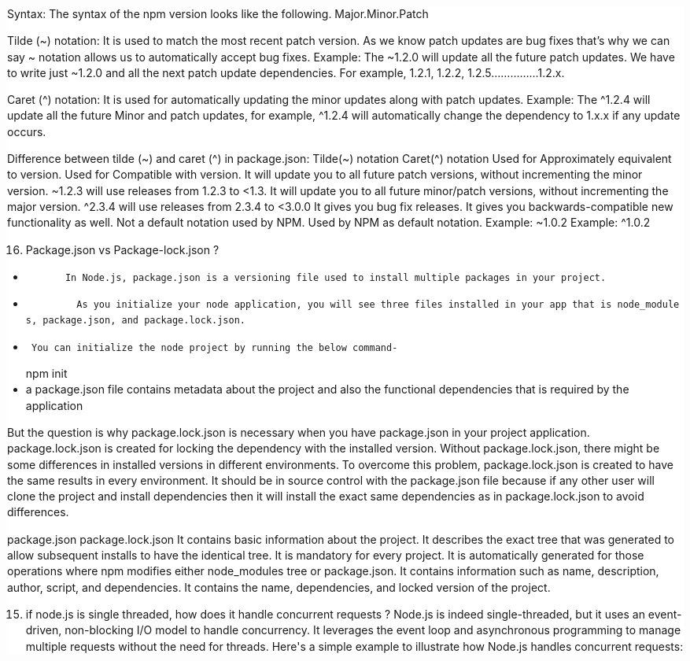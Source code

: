 Syntax: The syntax of the npm version looks like the following.
Major.Minor.Patch

Tilde (~) notation: It is used to match the most recent patch version. As we
know patch updates are bug fixes that’s why we can say ~ notation allows us to
automatically accept bug fixes. Example: The ~1.2.0 will update all the future
patch updates. We have to write just ~1.2.0 and all the next patch update
dependencies. For example, 1.2.1, 1.2.2, 1.2.5……………1.2.x.

Caret (^) notation: It is used for automatically updating the minor updates
along with patch updates. Example: The ^1.2.4 will update all the future Minor
and patch updates, for example, ^1.2.4 will automatically change the dependency
to 1.x.x if any update occurs.

Difference between tilde (~) and caret (^) in package.json: Tilde(~) notation
Caret(^) notation Used for Approximately equivalent to version. Used for
Compatible with version. It will update you to all future patch versions,
without incrementing the minor version. ~1.2.3 will use releases from 1.2.3 to
<1.3. It will update you to all future minor/patch versions, without
incrementing the major version. ^2.3.4 will use releases from 2.3.4 to <3.0.0 It
gives you bug fix releases. It gives you backwards-compatible new functionality
as well. Not a default notation used by NPM. Used by NPM as default notation.
Example: ~1.0.2 Example: ^1.0.2

16. Package.json vs Package-lock.json ?

-            In Node.js, package.json is a versioning file used to install multiple packages in your project.
-              As you initialize your node application, you will see three files installed in your app that is node_modules, package.json, and package.lock.json.
-      You can initialize the node project by running the below command-
  npm init
- a package.json file contains metadata about the project and also the
  functional dependencies that is required by the application

But the question is why package.lock.json is necessary when you have
package.json in your project application. package.lock.json is created for
locking the dependency with the installed version. Without package.lock.json,
there might be some differences in installed versions in different environments.
To overcome this problem, package.lock.json is created to have the same results
in every environment. It should be in source control with the package.json file
because if any other user will clone the project and install dependencies then
it will install the exact same dependencies as in package.lock.json to avoid
differences.

package.json package.lock.json It contains basic information about the project.
It describes the exact tree that was generated to allow subsequent installs to
have the identical tree. It is mandatory for every project. It is automatically
generated for those operations where npm modifies either node_modules tree or
package.json. It contains information such as name, description, author, script,
and dependencies. It contains the name, dependencies, and locked version of the
project.

15. if node.js is single threaded, how does it handle concurrent requests ?
    Node.js is indeed single-threaded, but it uses an event-driven, non-blocking
    I/O model to handle concurrency. It leverages the event loop and
    asynchronous programming to manage multiple requests without the need for
    threads. Here's a simple example to illustrate how Node.js handles
    concurrent requests:
